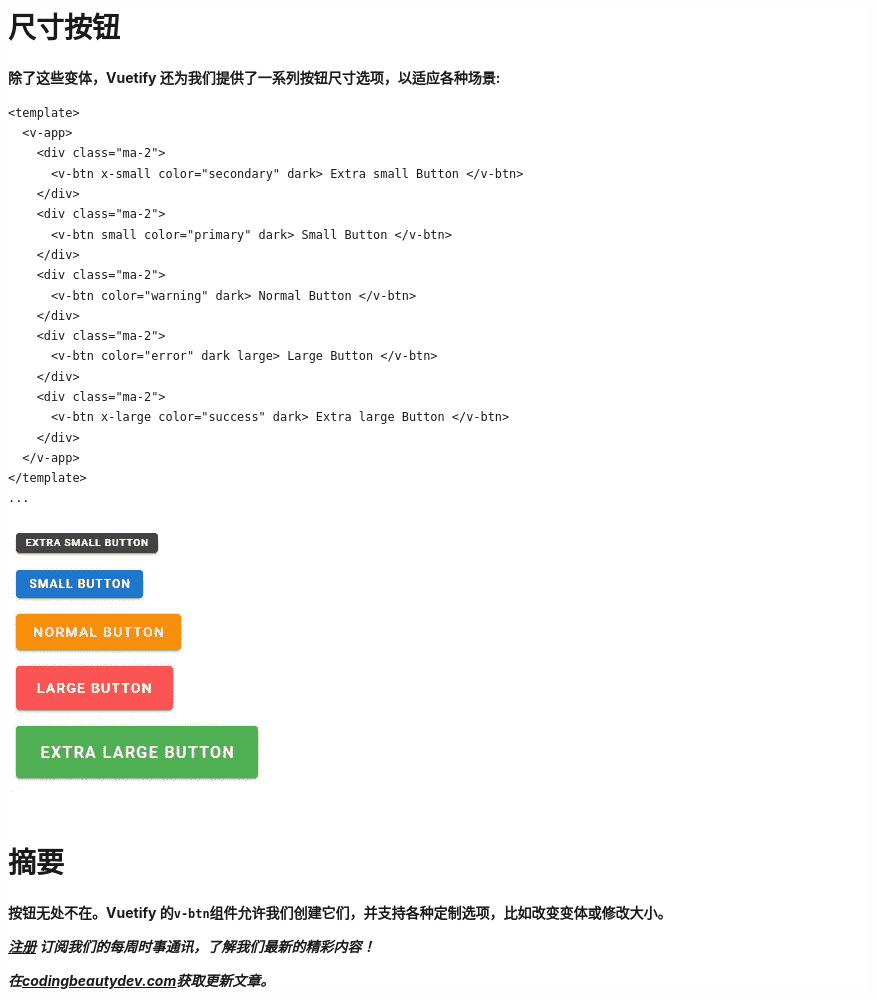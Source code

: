 # **尺寸按钮**

**除了这些变体，Vuetify 还为我们提供了一系列按钮尺寸选项，以适应各种场景:**

```
<template>
  <v-app>
    <div class="ma-2">
      <v-btn x-small color="secondary" dark> Extra small Button </v-btn>
    </div>
    <div class="ma-2">
      <v-btn small color="primary" dark> Small Button </v-btn>
    </div>
    <div class="ma-2">
      <v-btn color="warning" dark> Normal Button </v-btn>
    </div>
    <div class="ma-2">
      <v-btn color="error" dark large> Large Button </v-btn>
    </div>
    <div class="ma-2">
      <v-btn x-large color="success" dark> Extra large Button </v-btn>
    </div>
  </v-app>
</template>
...
```

**![](img/6687c5e87f2d6790842f8e8ce982245a.png)**

# **摘要**

**按钮无处不在。Vuetify 的`v-btn`组件允许我们创建它们，并支持各种定制选项，比如改变变体或修改大小。**

**[***注册***](http://eepurl.com/hRfyJL) *订阅我们的每周时事通讯，了解我们最新的精彩内容！***

***在*[*codingbeautydev.com*](https://codingbeautydev.com/blog/vuetify-button/)*获取更新文章。***